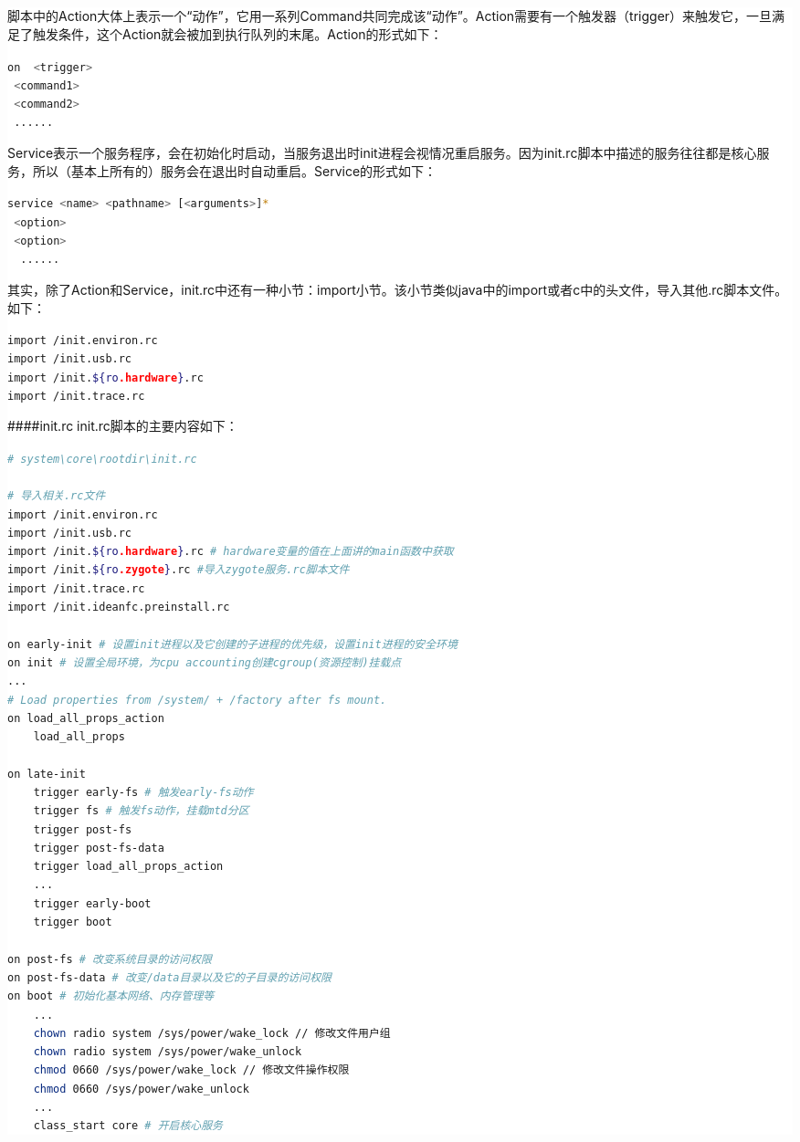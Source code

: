 脚本中的Action大体上表示一个“动作”，它用一系列Command共同完成该“动作”。Action需要有一个触发器（trigger）来触发它，一旦满足了触发条件，这个Action就会被加到执行队列的末尾。Action的形式如下：
```bash
on  <trigger>
 <command1>
 <command2>
 ......
```

Service表示一个服务程序，会在初始化时启动，当服务退出时init进程会视情况重启服务。因为init.rc脚本中描述的服务往往都是核心服务，所以（基本上所有的）服务会在退出时自动重启。Service的形式如下：
```bash
service <name> <pathname> [<arguments>]*
 <option>
 <option>
  ......
```

其实，除了Action和Service，init.rc中还有一种小节：import小节。该小节类似java中的import或者c中的头文件，导入其他.rc脚本文件。如下：
```bash
import /init.environ.rc
import /init.usb.rc
import /init.${ro.hardware}.rc
import /init.trace.rc
```

####init.rc
init.rc脚本的主要内容如下：
```bash
# system\core\rootdir\init.rc

# 导入相关.rc文件
import /init.environ.rc
import /init.usb.rc
import /init.${ro.hardware}.rc # hardware变量的值在上面讲的main函数中获取
import /init.${ro.zygote}.rc #导入zygote服务.rc脚本文件
import /init.trace.rc
import /init.ideanfc.preinstall.rc

on early-init # 设置init进程以及它创建的子进程的优先级，设置init进程的安全环境
on init # 设置全局环境，为cpu accounting创建cgroup(资源控制)挂载点
...
# Load properties from /system/ + /factory after fs mount.
on load_all_props_action
    load_all_props

on late-init
    trigger early-fs # 触发early-fs动作
    trigger fs # 触发fs动作，挂载mtd分区
    trigger post-fs
    trigger post-fs-data
    trigger load_all_props_action
    ...
    trigger early-boot
    trigger boot

on post-fs # 改变系统目录的访问权限
on post-fs-data # 改变/data目录以及它的子目录的访问权限
on boot # 初始化基本网络、内存管理等
    ...
    chown radio system /sys/power/wake_lock // 修改文件用户组
    chown radio system /sys/power/wake_unlock
    chmod 0660 /sys/power/wake_lock // 修改文件操作权限
    chmod 0660 /sys/power/wake_unlock
    ...
    class_start core # 开启核心服务
```

[DEVICE_PROVISIONED]: [1]
[audio.dolby.ds2.enabled]: [true]
[audio.offload.buffer.size.kb]: [64]
[audio.offload.gapless.enabled]: [true]
[audio.offload.min.duration.secs]: [30]
[av.offload.enable]: [true]
[bluetooth.hfp.client]: [1]